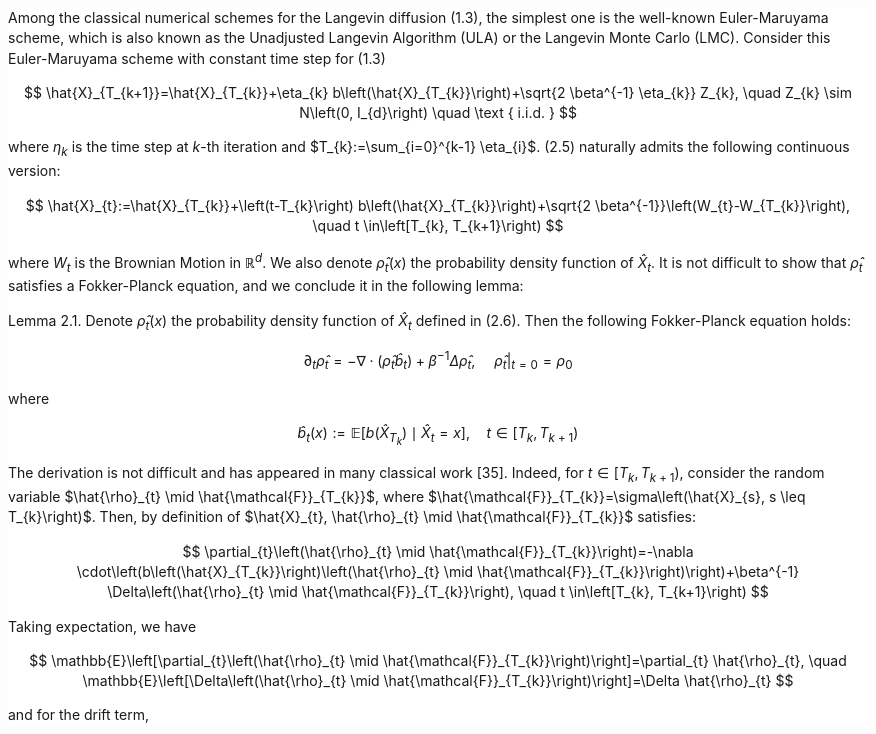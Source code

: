 Among the classical numerical schemes for the Langevin diffusion (1.3), the simplest one is the well-known Euler-Maruyama scheme, which is also known as the Unadjusted Langevin Algorithm (ULA) or the Langevin Monte Carlo (LMC). Consider this Euler-Maruyama scheme with constant time step for $(1.3)$

$$
\hat{X}_{T_{k+1}}=\hat{X}_{T_{k}}+\eta_{k} b\left(\hat{X}_{T_{k}}\right)+\sqrt{2 \beta^{-1} \eta_{k}} Z_{k}, \quad Z_{k} \sim N\left(0, I_{d}\right) \quad \text { i.i.d. }
$$

where $\eta_{k}$ is the time step at $k$-th iteration and $T_{k}:=\sum_{i=0}^{k-1} \eta_{i}$. (2.5) naturally admits the following continuous version:

$$
\hat{X}_{t}:=\hat{X}_{T_{k}}+\left(t-T_{k}\right) b\left(\hat{X}_{T_{k}}\right)+\sqrt{2 \beta^{-1}}\left(W_{t}-W_{T_{k}}\right), \quad t \in\left[T_{k}, T_{k+1}\right)
$$

where $W_{t}$ is the Brownian Motion in $\mathbb{R}^{d}$. We also denote $\hat{\rho}_{t}(x)$ the probability density function of $\hat{X}_{t}$. It is not difficult to show that $\hat{\rho}_{t}$ satisfies a Fokker-Planck equation, and we conclude it in the following lemma:

Lemma 2.1. Denote $\hat{\rho}_{t}(x)$ the probability density function of $\hat{X}_{t}$ defined in (2.6). Then the following Fokker-Planck equation holds:

$$
\partial_{t} \hat{\rho}_{t}=-\nabla \cdot\left(\hat{\rho}_{t} \hat{b}_{t}\right)+\beta^{-1} \Delta \hat{\rho}_{t},\left.\quad \hat{\rho}_{t}\right|_{t=0}=\rho_{0}
$$

where

$$
\hat{b}_{t}(x):=\mathbb{E}\left[b\left(\hat{X}_{T_{k}}\right) \mid \hat{X}_{t}=x\right], \quad t \in\left[T_{k}, T_{k+1}\right)
$$

The derivation is not difficult and has appeared in many classical work [35]. Indeed, for $t \in\left[T_{k}, T_{k+1}\right)$, consider the random variable $\hat{\rho}_{t} \mid \hat{\mathcal{F}}_{T_{k}}$, where $\hat{\mathcal{F}}_{T_{k}}=\sigma\left(\hat{X}_{s}, s \leq T_{k}\right)$. Then, by definition of $\hat{X}_{t}, \hat{\rho}_{t} \mid \hat{\mathcal{F}}_{T_{k}}$ satisfies:

$$
\partial_{t}\left(\hat{\rho}_{t} \mid \hat{\mathcal{F}}_{T_{k}}\right)=-\nabla \cdot\left(b\left(\hat{X}_{T_{k}}\right)\left(\hat{\rho}_{t} \mid \hat{\mathcal{F}}_{T_{k}}\right)\right)+\beta^{-1} \Delta\left(\hat{\rho}_{t} \mid \hat{\mathcal{F}}_{T_{k}}\right), \quad t \in\left[T_{k}, T_{k+1}\right)
$$

Taking expectation, we have

$$
\mathbb{E}\left[\partial_{t}\left(\hat{\rho}_{t} \mid \hat{\mathcal{F}}_{T_{k}}\right)\right]=\partial_{t} \hat{\rho}_{t}, \quad \mathbb{E}\left[\Delta\left(\hat{\rho}_{t} \mid \hat{\mathcal{F}}_{T_{k}}\right)\right]=\Delta \hat{\rho}_{t}
$$

and for the drift term,
